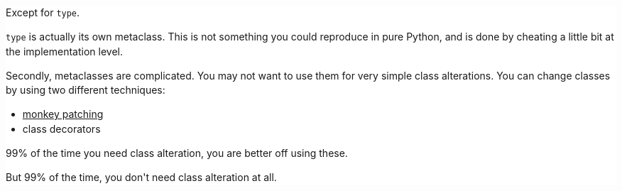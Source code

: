 Except for `type`.

`type` is actually its own metaclass. This is not something you could
reproduce in pure Python, and is done by cheating a little bit at the implementation
level.

Secondly, metaclasses are complicated. You may not want to use them for
very simple class alterations. You can change classes by using two different techniques:

- [monkey patching](http://en.wikipedia.org/wiki/Monkey_patch)
- class decorators

99% of the time you need class alteration, you are better off using these.

But 99% of the time, you don't need class alteration at all.


  [1]: http://docs.python.org/2/library/functions.html#type
  [2]: http://docs.python.org/2/reference/datamodel.html?highlight=__metaclass__#__metaclass__
